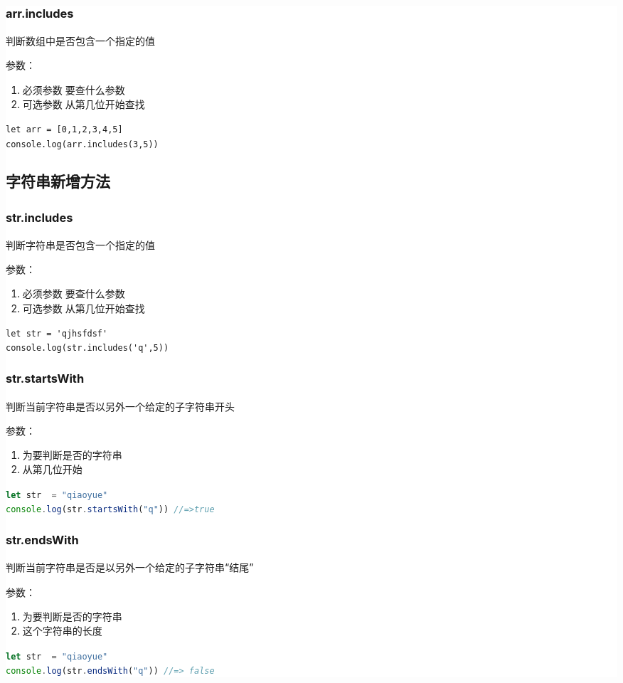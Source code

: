 ### arr.includes

判断数组中是否包含一个指定的值

参数：

1. 必须参数 要查什么参数
2. 可选参数 从第几位开始查找

```
let arr = [0,1,2,3,4,5]
console.log(arr.includes(3,5))
```

## 字符串新增方法

### str.includes

判断字符串是否包含一个指定的值

参数：

1. 必须参数 要查什么参数
2. 可选参数 从第几位开始查找

```
let str = 'qjhsfdsf'
console.log(str.includes('q',5))
```

### str.startsWith

判断当前字符串是否以另外一个给定的子字符串开头

参数：

1. 为要判断是否的字符串
2. 从第几位开始

```js
let str  = "qiaoyue"
console.log(str.startsWith("q")) //=>true
```

### str.endsWith

判断当前字符串是否是以另外一个给定的子字符串“结尾”

参数：

1. 为要判断是否的字符串
2. 这个字符串的长度

```js
let str  = "qiaoyue"
console.log(str.endsWith("q")) //=> false
```
